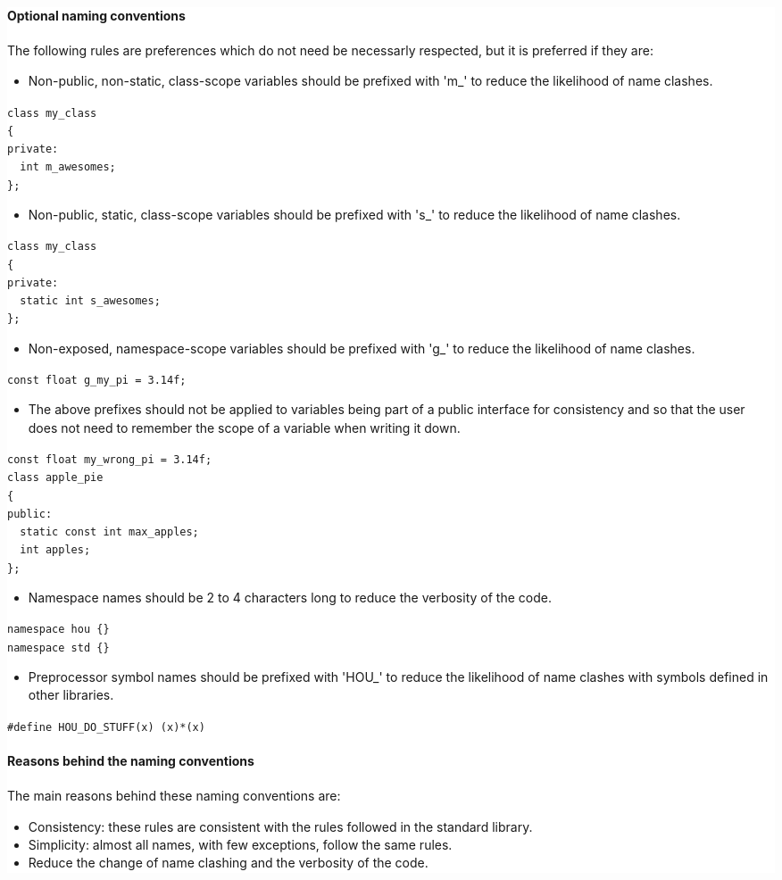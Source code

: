 #### Optional naming conventions
The following rules are preferences which do not need be necessarly respected, but it is preferred if they are:
* Non-public, non-static, class-scope variables should be prefixed with 'm\_' to reduce the likelihood of name clashes.
```
class my_class
{
private:
  int m_awesomes;
};
```
* Non-public, static, class-scope variables should be prefixed with 's\_' to reduce the likelihood of name clashes.
```
class my_class
{
private:
  static int s_awesomes;
};
```
* Non-exposed, namespace-scope variables should be prefixed with 'g\_' to reduce the likelihood of name clashes.
```
const float g_my_pi = 3.14f;
```
* The above prefixes should not be applied to variables being part of a public interface for consistency and so that the user does not need to remember the scope of a variable when writing it down.
```
const float my_wrong_pi = 3.14f;
class apple_pie
{
public:
  static const int max_apples;
  int apples;
};
```
* Namespace names should be 2 to 4 characters long to reduce the verbosity of the code.
```
namespace hou {}
namespace std {}
```
* Preprocessor symbol names should be prefixed with 'HOU\_' to reduce the likelihood of name clashes with symbols defined in other libraries.
```
#define HOU_DO_STUFF(x) (x)*(x)
```

#### Reasons behind the naming conventions
The main reasons behind these naming conventions are:
* Consistency: these rules are consistent with the rules followed in the standard library.
* Simplicity: almost all names, with few exceptions, follow the same rules.
* Reduce the change of name clashing and the verbosity of the code.
